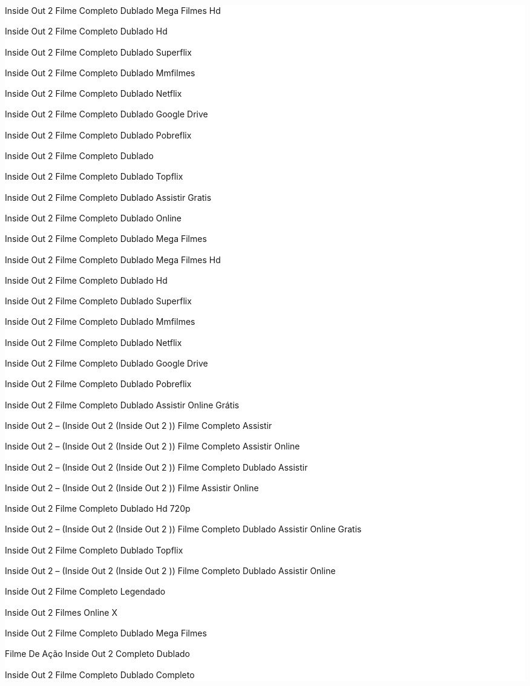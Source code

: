 Inside Out 2 Filme Completo Dublado Mega Filmes Hd

Inside Out 2 Filme Completo Dublado Hd

Inside Out 2 Filme Completo Dublado Superflix

Inside Out 2 Filme Completo Dublado Mmfilmes

Inside Out 2 Filme Completo Dublado Netflix

Inside Out 2 Filme Completo Dublado Google Drive

Inside Out 2 Filme Completo Dublado Pobreflix

Inside Out 2 Filme Completo Dublado

Inside Out 2 Filme Completo Dublado Topflix

Inside Out 2 Filme Completo Dublado Assistir Gratis

Inside Out 2 Filme Completo Dublado Online

Inside Out 2 Filme Completo Dublado Mega Filmes

Inside Out 2 Filme Completo Dublado Mega Filmes Hd

Inside Out 2 Filme Completo Dublado Hd

Inside Out 2 Filme Completo Dublado Superflix

Inside Out 2 Filme Completo Dublado Mmfilmes

Inside Out 2 Filme Completo Dublado Netflix

Inside Out 2 Filme Completo Dublado Google Drive

Inside Out 2 Filme Completo Dublado Pobreflix

Inside Out 2 Filme Completo Dublado Assistir Online Grátis

Inside Out 2 – (Inside Out 2 (Inside Out 2 )) Filme Completo Assistir

Inside Out 2 – (Inside Out 2 (Inside Out 2 )) Filme Completo Assistir Online

Inside Out 2 – (Inside Out 2 (Inside Out 2 )) Filme Completo Dublado Assistir

Inside Out 2 – (Inside Out 2 (Inside Out 2 )) Filme Assistir Online

Inside Out 2 Filme Completo Dublado Hd 720p

Inside Out 2 – (Inside Out 2 (Inside Out 2 )) Filme Completo Dublado Assistir Online Gratis

Inside Out 2 Filme Completo Dublado Topflix

Inside Out 2 – (Inside Out 2 (Inside Out 2 )) Filme Completo Dublado Assistir Online

Inside Out 2 Filme Completo Legendado

Inside Out 2 Filmes Online X

Inside Out 2 Filme Completo Dublado Mega Filmes

Filme De Ação Inside Out 2 Completo Dublado

Inside Out 2 Filme Completo Dublado Completo
